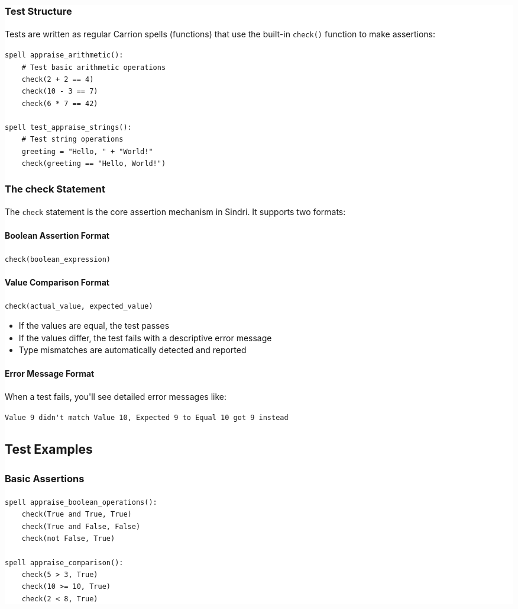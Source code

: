 ### Test Structure

Tests are written as regular Carrion spells (functions) that use the built-in `check()` function to make assertions:

```carrion
spell appraise_arithmetic():
    # Test basic arithmetic operations
    check(2 + 2 == 4)
    check(10 - 3 == 7)
    check(6 * 7 == 42)

spell test_appraise_strings():
    # Test string operations
    greeting = "Hello, " + "World!"
    check(greeting == "Hello, World!")
```

### The check Statement

The `check` statement is the core assertion mechanism in Sindri. It supports two formats:

#### Boolean Assertion Format
```carrion
check(boolean_expression)
```

#### Value Comparison Format
```carrion
check(actual_value, expected_value)
```

- If the values are equal, the test passes
- If the values differ, the test fails with a descriptive error message
- Type mismatches are automatically detected and reported

#### Error Message Format
When a test fails, you'll see detailed error messages like:
```
Value 9 didn't match Value 10, Expected 9 to Equal 10 got 9 instead
```

## Test Examples

### Basic Assertions

```carrion
spell appraise_boolean_operations():
    check(True and True, True)
    check(True and False, False)
    check(not False, True)

spell appraise_comparison():
    check(5 > 3, True)
    check(10 >= 10, True)
    check(2 < 8, True)
```
